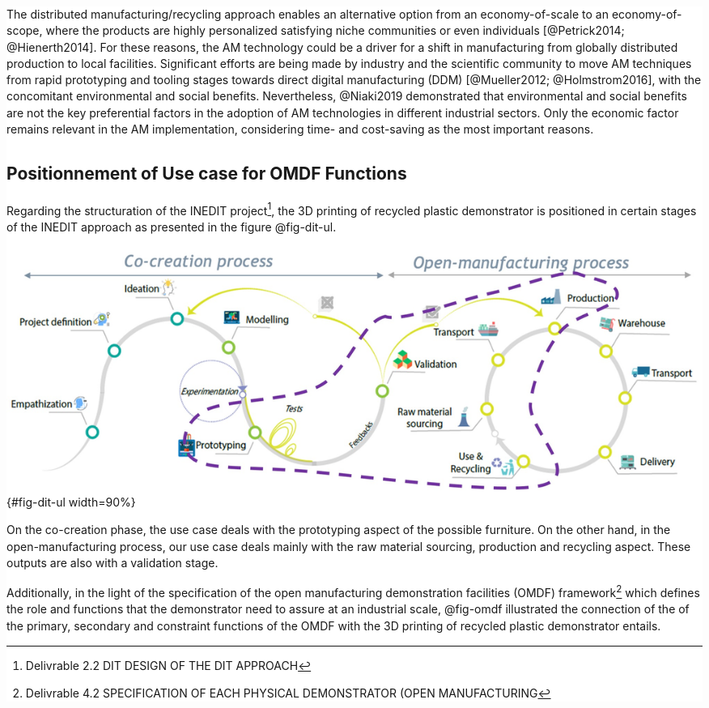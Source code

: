 The distributed manufacturing/recycling approach enables an alternative option from an economy-of-scale to an economy-of-scope, where the products are highly personalized satisfying niche communities or even individuals [@Petrick2014; @Hienerth2014].
For these reasons, the AM technology could be a driver for a shift in manufacturing from globally distributed production to local facilities. 
Significant efforts are being made by industry and the scientific community to move AM techniques from rapid prototyping and tooling stages towards direct digital manufacturing (DDM) [@Mueller2012; @Holmstrom2016], with the concomitant environmental and social benefits. 
Nevertheless, @Niaki2019 demonstrated that environmental and social benefits are not the key preferential factors in the adoption of AM technologies in different industrial sectors. Only the economic factor remains relevant in the AM implementation, considering time- and cost-saving as the most important reasons. 

## Positionnement of Use case for OMDF Functions

Regarding the structuration of the INEDIT project[^D2.2],  the 3D printing of recycled plastic demonstrator is positioned in certain stages of the INEDIT approach as presented in the figure @fig-dit-ul.

![Conection of the DIT with the INEDIT approach](figures/DIT-UL.jpg){#fig-dit-ul width=90%}

On the co-creation phase, the use case deals with the prototyping aspect of the possible furniture.
On the other hand, in the open-manufacturing process, our use case deals mainly with the raw material sourcing, production and recycling aspect.
These outputs are also with a validation stage.

Additionally, in the light of the specification of the open manufacturing demonstration facilities (OMDF) framework[^D4.2] which defines the role and functions that the demonstrator need to assure at an industrial scale, 
@fig-omdf illustrated the connection of the of the primary, secondary and constraint functions of the OMDF with the 3D printing of recycled plastic demonstrator entails.


[^D2.2]: Delivrable 2.2 DIT DESIGN OF THE DIT APPROACH
[^D4.2]: Delivrable 4.2 SPECIFICATION OF EACH PHYSICAL DEMONSTRATOR (OPEN MANUFACTURING